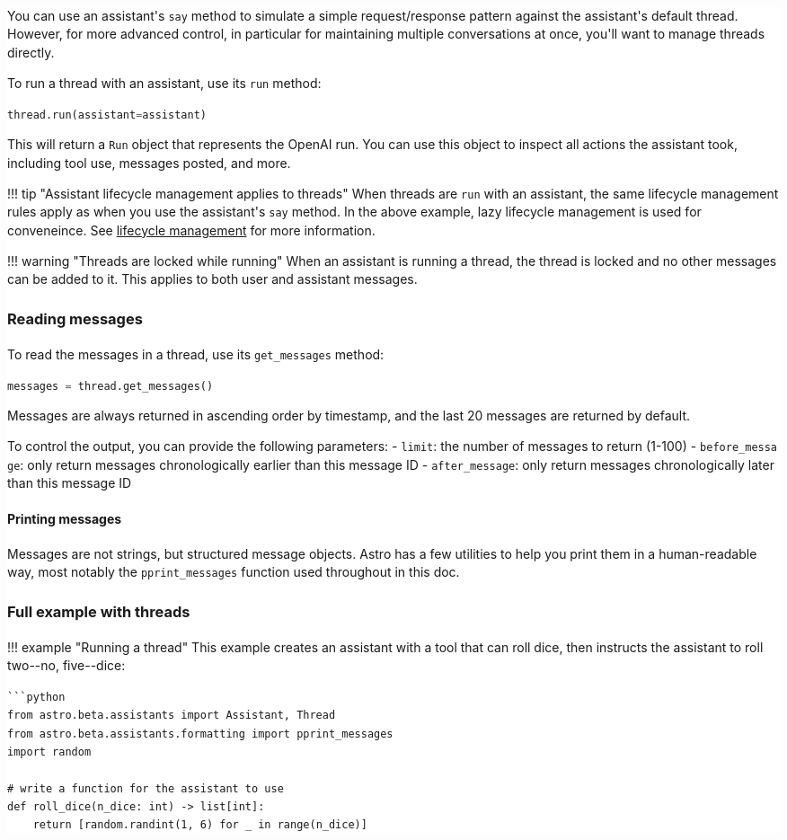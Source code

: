 You can use an assistant's `say` method to simulate a simple request/response pattern against the assistant's default thread. However, for more advanced control, in particular for maintaining multiple conversations at once, you'll want to manage  threads directly.

To run a thread with an assistant, use its `run` method: 
```python
thread.run(assistant=assistant)
``` 

This will return a `Run` object that represents the OpenAI run. You can use this object to inspect all actions the assistant took, including tool use, messages posted, and more.

!!! tip "Assistant lifecycle management applies to threads"
    When threads are `run` with an assistant, the same lifecycle management rules apply as when you use the assistant's `say` method. In the above example, lazy lifecycle management is used for conveneince. See [lifecycle management](#lifecycle-management) for more information.

!!! warning "Threads are locked while running"
    When an assistant is running a thread, the thread is locked and no other messages can be added to it. This applies to both user and assistant messages.

### Reading messages

To read the messages in a thread, use its `get_messages` method:

```python
messages = thread.get_messages()
```

Messages are always returned in ascending order by timestamp, and the last 20 messages are returned by default.

To control the output, you can provide the following parameters:
    - `limit`: the number of messages to return (1-100)
    - `before_message`: only return messages chronologically earlier than this message ID
    - `after_message`: only return messages chronologically later than this message ID

#### Printing messages

Messages are not strings, but structured message objects. Astro has a few utilities to help you print them in a human-readable way, most notably the `pprint_messages` function used throughout in this doc.

### Full example with threads

!!! example "Running a thread"
    This example creates an assistant with a tool that can roll dice, then instructs the assistant to roll two--no, five--dice:

    ```python
    from astro.beta.assistants import Assistant, Thread
    from astro.beta.assistants.formatting import pprint_messages
    import random

    # write a function for the assistant to use
    def roll_dice(n_dice: int) -> list[int]:
        return [random.randint(1, 6) for _ in range(n_dice)]

